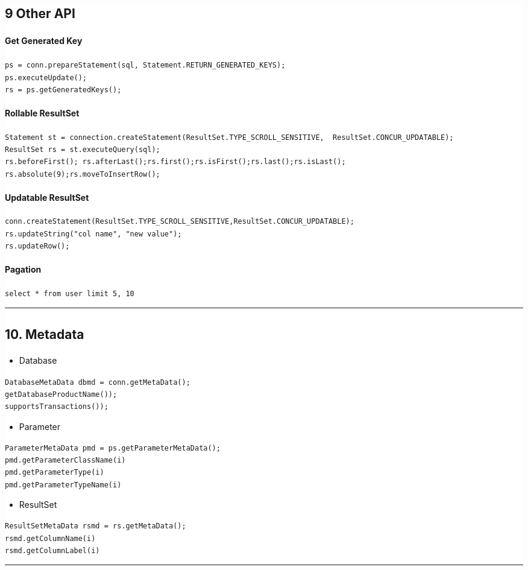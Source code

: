 	
## 9 Other API
#### Get Generated Key
```
ps = conn.prepareStatement(sql, Statement.RETURN_GENERATED_KEYS);
ps.executeUpdate();
rs = ps.getGeneratedKeys();
```
#### Rollable ResultSet

```
Statement st = connection.createStatement(ResultSet.TYPE_SCROLL_SENSITIVE, 	ResultSet.CONCUR_UPDATABLE);
ResultSet rs = st.executeQuery(sql);
rs.beforeFirst(); rs.afterLast();rs.first();rs.isFirst();rs.last();rs.isLast();
rs.absolute(9);rs.moveToInsertRow();
```
#### Updatable ResultSet	

```
conn.createStatement(ResultSet.TYPE_SCROLL_SENSITIVE,ResultSet.CONCUR_UPDATABLE);
rs.updateString("col name", "new value");
rs.updateRow();
```
#### Pagation

```
select * from user limit 5, 10
```
***



## 10. Metadata
- Database

```
DatabaseMetaData dbmd = conn.getMetaData();
getDatabaseProductName());
supportsTransactions());
```
- Parameter

```
ParameterMetaData pmd = ps.getParameterMetaData();
pmd.getParameterClassName(i)
pmd.getParameterType(i)
pmd.getParameterTypeName(i)
```
- ResultSet

```
ResultSetMetaData rsmd = rs.getMetaData();
rsmd.getColumnName(i)
rsmd.getColumnLabel(i)
```
***	
